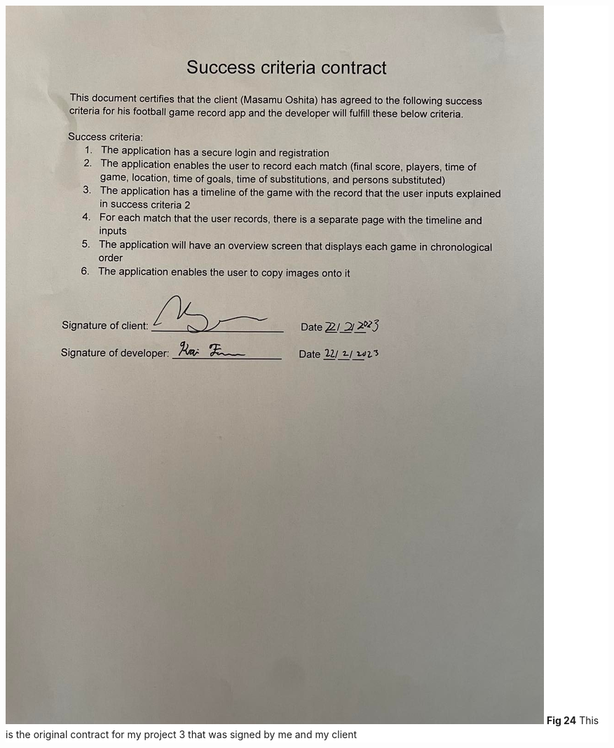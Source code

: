 ![](https://github.com/KaiFig/Unit_3/blob/main/Project/contract_1.jpg)
**Fig 24** This is the original contract for my project 3 that was signed by me and my client
